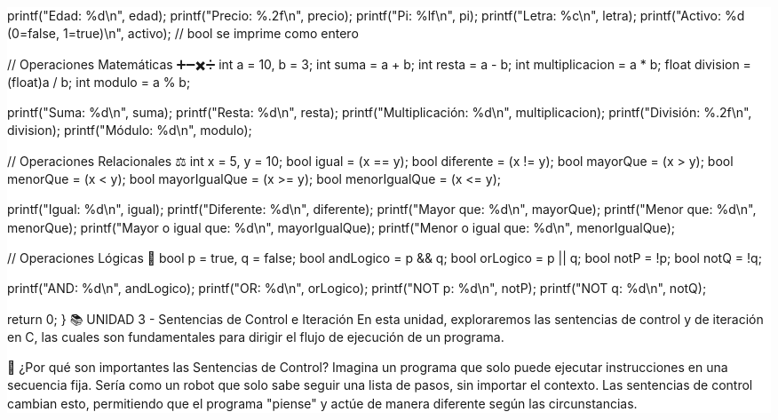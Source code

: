   printf("Edad: %d\n", edad);
  printf("Precio: %.2f\n", precio);
  printf("Pi: %lf\n", pi);
  printf("Letra: %c\n", letra);
  printf("Activo: %d (0=false, 1=true)\n", activo); // bool se imprime como entero

  // Operaciones Matemáticas ➕➖✖️➗
  int a = 10, b = 3;
  int suma = a + b;
  int resta = a - b;
  int multiplicacion = a * b;
  float division = (float)a / b;
  int modulo = a % b;

  printf("Suma: %d\n", suma);
  printf("Resta: %d\n", resta);
  printf("Multiplicación: %d\n", multiplicacion);
  printf("División: %.2f\n", division);
  printf("Módulo: %d\n", modulo);

  // Operaciones Relacionales ⚖️
  int x = 5, y = 10;
  bool igual = (x == y);
  bool diferente = (x != y);
  bool mayorQue = (x > y);
  bool menorQue = (x < y);
  bool mayorIgualQue = (x >= y);
  bool menorIgualQue = (x <= y);

  printf("Igual: %d\n", igual);
  printf("Diferente: %d\n", diferente);
  printf("Mayor que: %d\n", mayorQue);
  printf("Menor que: %d\n", menorQue);
  printf("Mayor o igual que: %d\n", mayorIgualQue);
  printf("Menor o igual que: %d\n", menorIgualQue);

  // Operaciones Lógicas 🚦
  bool p = true, q = false;
  bool andLogico = p && q;
  bool orLogico = p || q;
  bool notP = !p;
  bool notQ = !q;

  printf("AND: %d\n", andLogico);
  printf("OR: %d\n", orLogico);
  printf("NOT p: %d\n", notP);
  printf("NOT q: %d\n", notQ);

  return 0;
}
📚 UNIDAD 3 - Sentencias de Control e Iteración
En esta unidad, exploraremos las sentencias de control y de iteración en C, las cuales son fundamentales para dirigir el flujo de ejecución de un programa.

🤖 ¿Por qué son importantes las Sentencias de Control?
Imagina un programa que solo puede ejecutar instrucciones en una secuencia fija. Sería como un robot que solo sabe seguir una lista de pasos, sin importar el contexto. Las sentencias de control cambian esto, permitiendo que el programa "piense" y actúe de manera diferente según las circunstancias.
